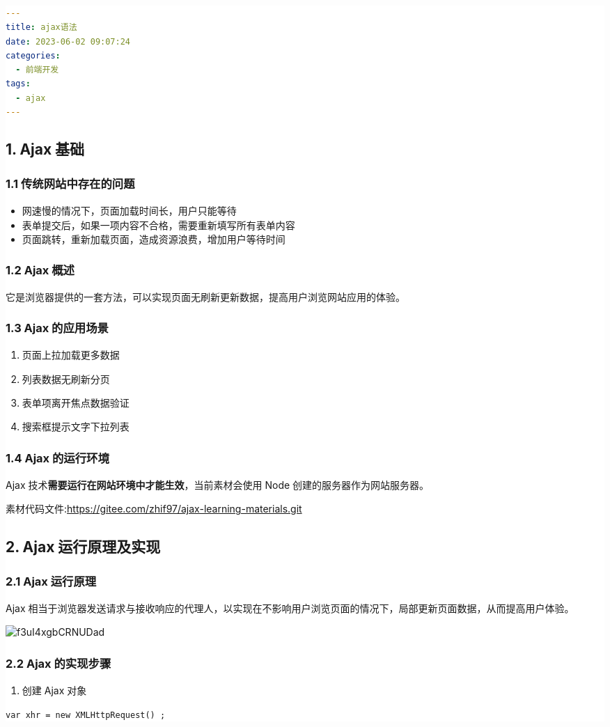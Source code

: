 ```yaml
---
title: ajax语法
date: 2023-06-02 09:07:24
categories:
  - 前端开发
tags:
  - ajax
---
```


## 1. Ajax 基础

### 1.1 传统网站中存在的问题

- 网速慢的情况下，页面加载时间长，用户只能等待
- 表单提交后，如果一项内容不合格，需要重新填写所有表单内容
- 页面跳转，重新加载页面，造成资源浪费，增加用户等待时间

### 1.2 Ajax 概述

它是浏览器提供的一套方法，可以实现页面无刷新更新数据，提高用户浏览网站应用的体验。

### 1.3 Ajax 的应用场景

1. 页面上拉加载更多数据

2. 列表数据无刷新分页

3. 表单项离开焦点数据验证

4. 搜索框提示文字下拉列表

### 1.4 Ajax 的运行环境

Ajax 技术**需要运行在网站环境中才能生效**，当前素材会使用 Node 创建的服务器作为网站服务器。

素材代码文件:https://gitee.com/zhif97/ajax-learning-materials.git

## 2. Ajax 运行原理及实现

### 2.1 Ajax 运行原理

Ajax 相当于浏览器发送请求与接收响应的代理人，以实现在不影响用户浏览页面的情况下，局部更新页面数据，从而提高用户体验。

![f3uI4xgbCRNUDad](../../../../../figure/f3uI4xgbCRNUDad.png)

### 2.2 Ajax 的实现步骤

1. 创建 Ajax 对象

```
var xhr = new XMLHttpRequest() ;
```
